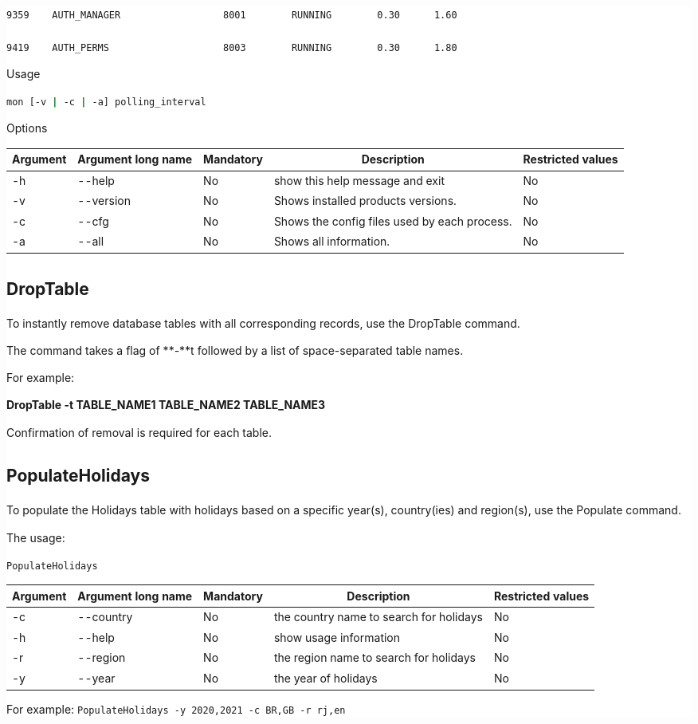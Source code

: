 ```bash
9359    AUTH_MANAGER                  8001        RUNNING        0.30      1.60

9419    AUTH_PERMS                    8003        RUNNING        0.30      1.80
```

Usage

```bash
mon [-v | -c | -a] polling_interval
```

Options

| Argument | Argument long name | Mandatory | Description | Restricted values |
| --- | --- | --- | --- | --- |
| -h | --help | No | show this help message and exit | No |
| -v | --version | No | Shows installed products versions. | No |
| -c | --cfg | No | Shows the config files used by each process. | No |
| -a | --all | No | Shows all information. | No |

## DropTable

To instantly remove database tables with all corresponding records, use the DropTable command.

The command takes a flag of **-**t followed by a list of space-separated table names.

For example:

**DropTable -t TABLE_NAME1 TABLE_NAME2 TABLE_NAME3**

Confirmation of removal is required for each table.

## PopulateHolidays

To populate the Holidays table with holidays based on a specific year(s), country(ies) and region(s), use the Populate command.

The usage:

```bash
PopulateHolidays
```

| Argument | Argument long name | Mandatory | Description | Restricted values |
| --- | --- | --- | --- | --- |
| -c | --country <arg> | No | the country name to search for holidays | No |
| -h | --help | No | show usage information | No |
| -r | --region <arg> | No | the region name to search for holidays | No |
| -y | --year <arg> | No | the year of holidays | No |

For example: `PopulateHolidays -y 2020,2021 -c BR,GB -r rj,en`
